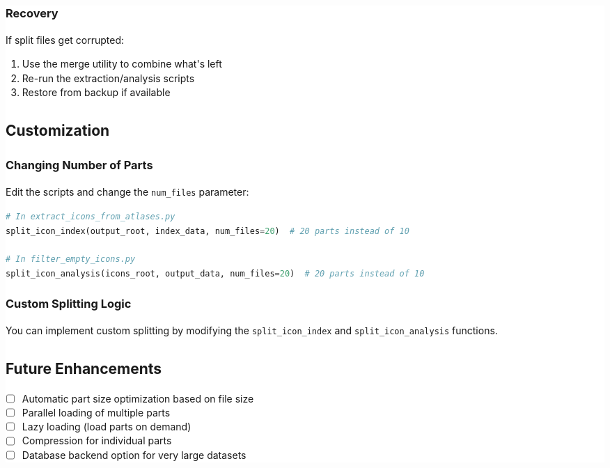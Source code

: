 ### Recovery

If split files get corrupted:

1. Use the merge utility to combine what's left
2. Re-run the extraction/analysis scripts
3. Restore from backup if available

## Customization

### Changing Number of Parts

Edit the scripts and change the `num_files` parameter:

```python
# In extract_icons_from_atlases.py
split_icon_index(output_root, index_data, num_files=20)  # 20 parts instead of 10

# In filter_empty_icons.py
split_icon_analysis(icons_root, output_data, num_files=20)  # 20 parts instead of 10
```

### Custom Splitting Logic

You can implement custom splitting by modifying the `split_icon_index` and `split_icon_analysis` functions.

## Future Enhancements

- [ ] Automatic part size optimization based on file size
- [ ] Parallel loading of multiple parts
- [ ] Lazy loading (load parts on demand)
- [ ] Compression for individual parts
- [ ] Database backend option for very large datasets